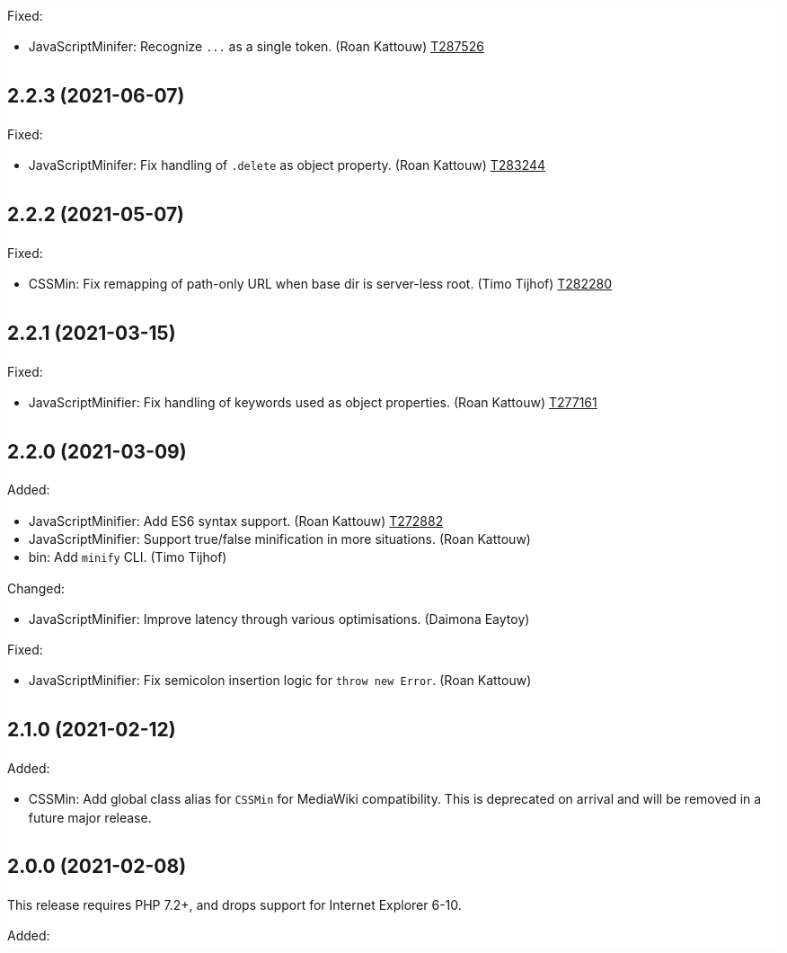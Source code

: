 Fixed:

* JavaScriptMinifer: Recognize `...` as a single token. (Roan Kattouw) [T287526](https://phabricator.wikimedia.org/T287526)

## 2.2.3 (2021-06-07)

Fixed:

* JavaScriptMinifer: Fix handling of `.delete` as object property. (Roan Kattouw) [T283244](https://phabricator.wikimedia.org/T283244)

## 2.2.2 (2021-05-07)

Fixed:

* CSSMin: Fix remapping of path-only URL when base dir is server-less root. (Timo Tijhof) [T282280](https://phabricator.wikimedia.org/T282280)

## 2.2.1 (2021-03-15)

Fixed:

* JavaScriptMinifier: Fix handling of keywords used as object properties. (Roan Kattouw) [T277161](https://phabricator.wikimedia.org/T277161)

## 2.2.0 (2021-03-09)

Added:

* JavaScriptMinifier: Add ES6 syntax support. (Roan Kattouw) [T272882](https://phabricator.wikimedia.org/T272882)
* JavaScriptMinifier: Support true/false minification in more situations. (Roan Kattouw)
* bin: Add `minify` CLI. (Timo Tijhof)

Changed:

* JavaScriptMinifier: Improve latency through various optimisations. (Daimona Eaytoy)

Fixed:

* JavaScriptMinifier: Fix semicolon insertion logic for `throw new Error`. (Roan Kattouw)

## 2.1.0 (2021-02-12)

Added:

* CSSMin: Add global class alias for `CSSMin` for MediaWiki compatibility.
  This is deprecated on arrival and will be removed in a future major release.

## 2.0.0 (2021-02-08)

This release requires PHP 7.2+, and drops support for Internet Explorer 6-10.

Added:
